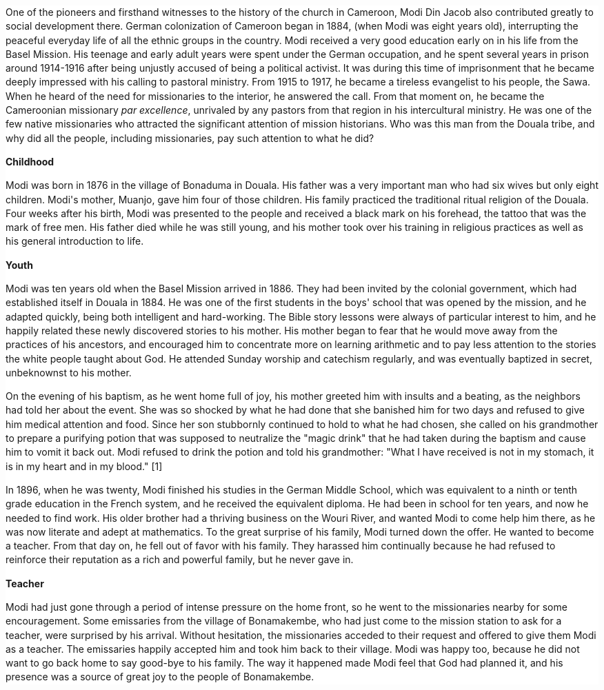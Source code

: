 

One of the pioneers and firsthand witnesses to the history of the church in Cameroon, Modi Din Jacob also contributed greatly to social development there. German colonization of Cameroon began in 1884, (when Modi was eight years old), interrupting the peaceful everyday life of all the ethnic groups in the country. Modi received a very good education early on in his life from the Basel Mission. His teenage and early adult years were spent under the German occupation, and he spent several years in prison around 1914-1916 after being unjustly accused of being a political activist. It was during this time of imprisonment that he became deeply impressed with his calling to pastoral ministry. From 1915 to 1917, he became a tireless evangelist to his people, the Sawa. When he heard of the need for missionaries to the interior, he answered the call. From that moment on, he became the Cameroonian missionary *par excellence*, unrivaled by any pastors from that region in his intercultural ministry. He was one of the few native missionaries who attracted the significant attention of mission historians. Who was this man from the Douala tribe, and why did all the people, including missionaries, pay such attention to what he did?

**Childhood**

Modi was born in 1876 in the village of Bonaduma in Douala. His father was a very important man who had six wives but only eight children. Modi's mother, Muanjo, gave him four of those children. His family practiced the traditional ritual religion of the Douala. Four weeks after his birth, Modi was presented to the people and received a black mark on his forehead, the tattoo that was the mark of free men. His father died while he was still young, and his mother took over his training in religious practices as well as his general introduction to life.

**Youth**

Modi was ten years old when the Basel Mission arrived in 1886. They had been invited by the colonial government, which had established itself in Douala in 1884. He was one of the first students in the boys' school that was opened by the mission, and he adapted quickly, being both intelligent and hard-working. The Bible story lessons were always of particular interest to him, and he happily related these newly discovered stories to his mother. His mother began to fear that he would move away from the practices of his ancestors, and encouraged him to concentrate more on learning arithmetic and to pay less attention to the stories the white people taught about God. He attended Sunday worship and catechism regularly, and was eventually baptized in secret, unbeknownst to his mother.

On the evening of his baptism, as he went home full of joy, his mother greeted him with insults and a beating, as the neighbors had told her about the event. She was so shocked by what he had done that she banished him for two days and refused to give him medical attention and food. Since her son stubbornly continued to hold to what he had chosen, she called on his grandmother to prepare a purifying potion that was supposed to neutralize the "magic drink" that he had taken during the baptism and cause him to vomit it back out. Modi refused to drink the potion and told his grandmother: "What I have received is not in my stomach, it is in my heart and in my blood." [1]

In 1896, when he was twenty, Modi finished his studies in the German Middle School, which was equivalent to a ninth or tenth grade education in the French system, and he received the equivalent diploma. He had been in school for ten years, and now he needed to find work. His older brother had a thriving business on the Wouri River, and wanted Modi to come help him there, as he was now literate and adept at mathematics. To the great surprise of his family, Modi turned down the offer. He wanted to become a teacher. From that day on, he fell out of favor with his family. They harassed him continually because he had refused to reinforce their reputation as a rich and powerful family, but he never gave in.

**Teacher**

Modi had just gone through a period of intense pressure on the home front, so he went to the missionaries nearby for some encouragement. Some emissaries from the village of Bonamakembe, who had just come to the mission station to ask for a teacher, were surprised by his arrival. Without hesitation, the missionaries acceded to their request and offered to give them Modi as a teacher. The emissaries happily accepted him and took him back to their village. Modi was happy too, because he did not want to go back home to say good-bye to his family. The way it happened made Modi feel that God had planned it, and his presence was a source of great joy to the people of Bonamakembe.
